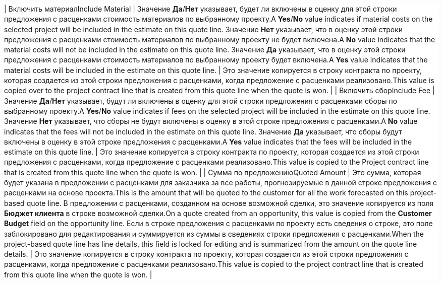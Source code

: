 | <span data-ttu-id="96d1b-151">Включить материал</span><span class="sxs-lookup"><span data-stu-id="96d1b-151">Include Material</span></span> | <span data-ttu-id="96d1b-152">Значение **Да**/**Нет** указывает, будет ли включены в оценку для этой строки предложения с расценками стоимость материалов по выбранному проекту.</span><span class="sxs-lookup"><span data-stu-id="96d1b-152">A **Yes**/**No** value indicates if material costs on the selected project will be included in the estimate on this quote line.</span></span> <span data-ttu-id="96d1b-153">Значение **Нет** указывает, что в оценку этой строки предложения с расценками стоимость материалов по выбранному проекту не будет включена.</span><span class="sxs-lookup"><span data-stu-id="96d1b-153">A **No** value indicates that the material costs will not be included in the estimate on this quote line.</span></span> <span data-ttu-id="96d1b-154">Значение **Да** указывает, что в оценку этой строки предложения с расценками стоимость материалов по выбранному проекту будет включена.</span><span class="sxs-lookup"><span data-stu-id="96d1b-154">A **Yes** value indicates that the material costs will be included in the estimate on this quote line.</span></span> | <span data-ttu-id="96d1b-155">Это значение копируется в строку контракта по проекту, которая создается из этой строки предложения с расценками, когда предложение с расценками реализовано.</span><span class="sxs-lookup"><span data-stu-id="96d1b-155">This value is copied over to the project contract line that is created from this quote line when the quote is won.</span></span> |
| <span data-ttu-id="96d1b-156">Включить сбор</span><span class="sxs-lookup"><span data-stu-id="96d1b-156">Include Fee</span></span> | <span data-ttu-id="96d1b-157">Значение **Да**/**Нет** указывает, будут ли включены в оценку для этой строки предложения с расценками сборы по выбранному проекту.</span><span class="sxs-lookup"><span data-stu-id="96d1b-157">A **Yes**/**No** value indicates if fees on the selected project will be included in the estimate on this quote line.</span></span> <span data-ttu-id="96d1b-158">Значение **Нет** указывает, что сборы не будут включены в оценку в этой строке предложения с расценками.</span><span class="sxs-lookup"><span data-stu-id="96d1b-158">A **No** value indicates that the fees will not be included in the estimate on this quote line.</span></span> <span data-ttu-id="96d1b-159">Значение **Да** указывает, что сборы будут включены в оценку в этой строке предложения с расценками.</span><span class="sxs-lookup"><span data-stu-id="96d1b-159">A **Yes** value indicates that the fees will be included in the estimate on this quote line.</span></span> | <span data-ttu-id="96d1b-160">Это значение копируется в строку контракта по проекту, которая создается из этой строки предложения с расценками, когда предложение с расценками реализовано.</span><span class="sxs-lookup"><span data-stu-id="96d1b-160">This value is copied to the Project contract line that is created from this quote line when the quote is won.</span></span> |
| <span data-ttu-id="96d1b-161">Сумма по предложению</span><span class="sxs-lookup"><span data-stu-id="96d1b-161">Quoted Amount</span></span> | <span data-ttu-id="96d1b-162">Это сумма, которая будет указана в предложении с расценками для заказчика за все работы, прогнозируемые в данной строке предложения с расценками на основе проекта.</span><span class="sxs-lookup"><span data-stu-id="96d1b-162">This is the amount that will be quoted to the customer for all the work forecasted on this project-based quote line.</span></span> <span data-ttu-id="96d1b-163">В предложении с расценками, созданном на основе возможной сделки, это значение копируется из поля **Бюджет клиента** в строке возможной сделки.</span><span class="sxs-lookup"><span data-stu-id="96d1b-163">On a quote created from an opportunity, this value is copied from the **Customer Budget** field on the opportunity line.</span></span> <span data-ttu-id="96d1b-164">Если в строке предложения с расценками по проекту есть сведения о строке, это поле заблокировано для редактирования и суммируется из суммы в сведениях строки предложения с расценками.</span><span class="sxs-lookup"><span data-stu-id="96d1b-164">When the project-based quote line has line details, this field is locked for editing and is summarized from the amount on the quote line details.</span></span> | <span data-ttu-id="96d1b-165">Это значение копируется в строку контракта по проекту, которая создается из этой строки предложения с расценками, когда предложение с расценками реализовано.</span><span class="sxs-lookup"><span data-stu-id="96d1b-165">This value is copied to the project contract line that is created from this quote line when the quote is won.</span></span> |